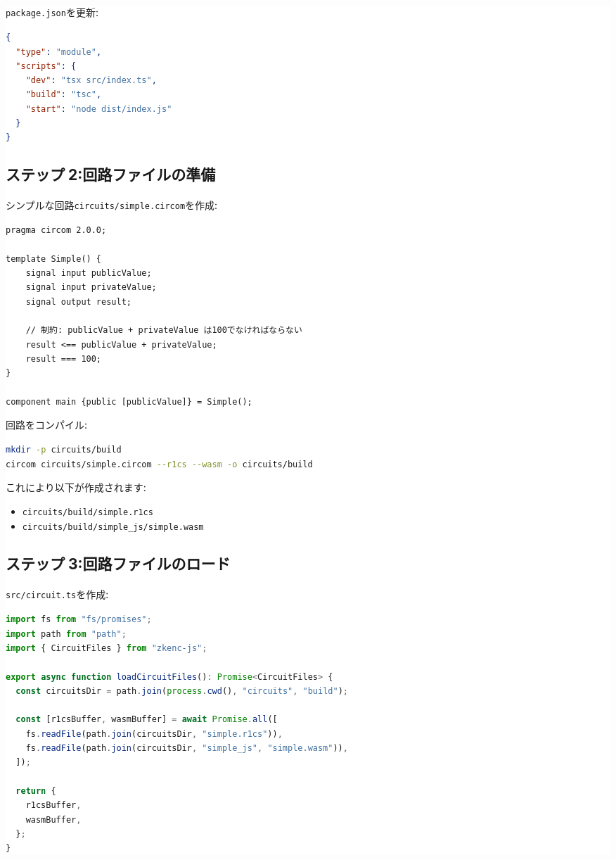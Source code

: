 `package.json`を更新:

```json
{
  "type": "module",
  "scripts": {
    "dev": "tsx src/index.ts",
    "build": "tsc",
    "start": "node dist/index.js"
  }
}
```

## ステップ 2:回路ファイルの準備

シンプルな回路`circuits/simple.circom`を作成:

```circom
pragma circom 2.0.0;

template Simple() {
    signal input publicValue;
    signal input privateValue;
    signal output result;

    // 制約: publicValue + privateValue は100でなければならない
    result <== publicValue + privateValue;
    result === 100;
}

component main {public [publicValue]} = Simple();
```

回路をコンパイル:

```bash
mkdir -p circuits/build
circom circuits/simple.circom --r1cs --wasm -o circuits/build
```

これにより以下が作成されます:

- `circuits/build/simple.r1cs`
- `circuits/build/simple_js/simple.wasm`

## ステップ 3:回路ファイルのロード

`src/circuit.ts`を作成:

```typescript
import fs from "fs/promises";
import path from "path";
import { CircuitFiles } from "zkenc-js";

export async function loadCircuitFiles(): Promise<CircuitFiles> {
  const circuitsDir = path.join(process.cwd(), "circuits", "build");

  const [r1csBuffer, wasmBuffer] = await Promise.all([
    fs.readFile(path.join(circuitsDir, "simple.r1cs")),
    fs.readFile(path.join(circuitsDir, "simple_js", "simple.wasm")),
  ]);

  return {
    r1csBuffer,
    wasmBuffer,
  };
}
```